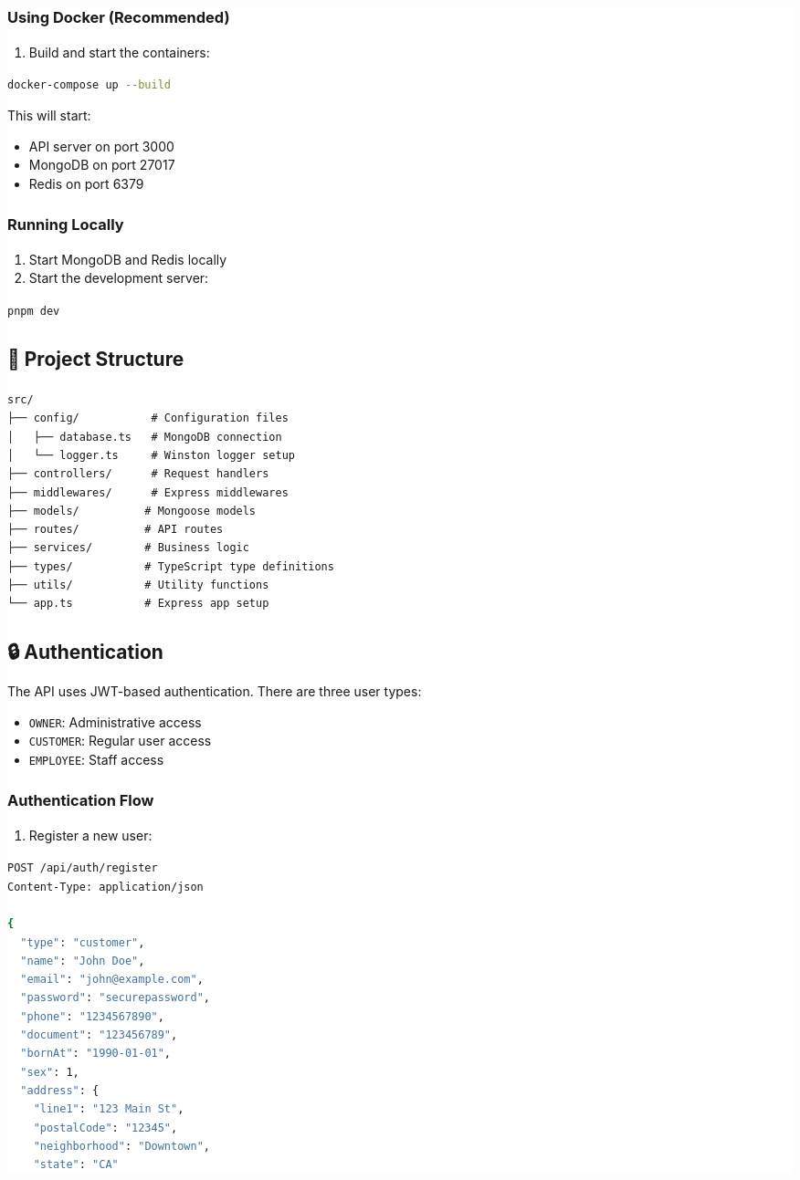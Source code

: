 ### Using Docker (Recommended)

1. Build and start the containers:
```bash
docker-compose up --build
```

This will start:
- API server on port 3000
- MongoDB on port 27017
- Redis on port 6379

### Running Locally

1. Start MongoDB and Redis locally
2. Start the development server:
```bash
pnpm dev
```

## 📁 Project Structure

```
src/
├── config/           # Configuration files
│   ├── database.ts   # MongoDB connection
│   └── logger.ts     # Winston logger setup
├── controllers/      # Request handlers
├── middlewares/      # Express middlewares
├── models/          # Mongoose models
├── routes/          # API routes
├── services/        # Business logic
├── types/           # TypeScript type definitions
├── utils/           # Utility functions
└── app.ts           # Express app setup
```

## 🔒 Authentication

The API uses JWT-based authentication. There are three user types:
- `OWNER`: Administrative access
- `CUSTOMER`: Regular user access
- `EMPLOYEE`: Staff access

### Authentication Flow

1. Register a new user:
```bash
POST /api/auth/register
Content-Type: application/json

{
  "type": "customer",
  "name": "John Doe",
  "email": "john@example.com",
  "password": "securepassword",
  "phone": "1234567890",
  "document": "123456789",
  "bornAt": "1990-01-01",
  "sex": 1,
  "address": {
    "line1": "123 Main St",
    "postalCode": "12345",
    "neighborhood": "Downtown",
    "state": "CA"
```